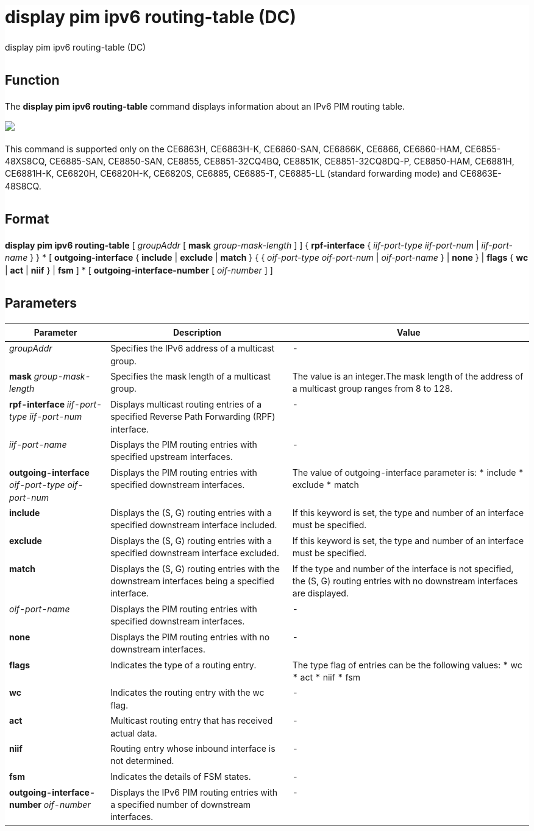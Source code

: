 display pim ipv6 routing-table (DC)
===================================

display pim ipv6 routing-table (DC)

Function
--------



The **display pim ipv6 routing-table** command displays information about an IPv6 PIM routing table.



![](../public_sys-resources/note_3.0-en-us.png) 

This command is supported only on the CE6863H, CE6863H-K, CE6860-SAN, CE6866K, CE6866, CE6860-HAM, CE6855-48XS8CQ, CE6885-SAN, CE8850-SAN, CE8855, CE8851-32CQ4BQ, CE8851K, CE8851-32CQ8DQ-P, CE8850-HAM, CE6881H, CE6881H-K, CE6820H, CE6820H-K, CE6820S, CE6885, CE6885-T, CE6885-LL (standard forwarding mode) and CE6863E-48S8CQ.



Format
------

**display pim ipv6 routing-table** [ *groupAddr* [ **mask** *group-mask-length* ] ] { **rpf-interface** { *iif-port-type* *iif-port-num* | *iif-port-name* } } \* [ **outgoing-interface** { **include** | **exclude** | **match** } { { *oif-port-type* *oif-port-num* | *oif-port-name* } | **none** } | **flags** { **wc** | **act** | **niif** } | **fsm** ] \* [ **outgoing-interface-number** [ *oif-number* ] ]


Parameters
----------

| Parameter | Description | Value |
| --- | --- | --- |
| *groupAddr* | Specifies the IPv6 address of a multicast group. | - |
| **mask** *group-mask-length* | Specifies the mask length of a multicast group. | The value is an integer.The mask length of the address of a multicast group ranges from 8 to 128. |
| **rpf-interface** *iif-port-type* *iif-port-num* | Displays multicast routing entries of a specified Reverse Path Forwarding (RPF) interface. | - |
| *iif-port-name* | Displays the PIM routing entries with specified upstream interfaces. | - |
| **outgoing-interface** *oif-port-type* *oif-port-num* | Displays the PIM routing entries with specified downstream interfaces. | The value of outgoing-interface parameter is:   * include * exclude * match |
| **include** | Displays the (S, G) routing entries with a specified downstream interface included. | If this keyword is set, the type and number of an interface must be specified. |
| **exclude** | Displays the (S, G) routing entries with a specified downstream interface excluded. | If this keyword is set, the type and number of an interface must be specified. |
| **match** | Displays the (S, G) routing entries with the downstream interfaces being a specified interface. | If the type and number of the interface is not specified, the (S, G) routing entries with no downstream interfaces are displayed. |
| *oif-port-name* | Displays the PIM routing entries with specified downstream interfaces. | - |
| **none** | Displays the PIM routing entries with no downstream interfaces. | - |
| **flags** | Indicates the type of a routing entry. | The type flag of entries can be the following values:   * wc * act * niif * fsm |
| **wc** | Indicates the routing entry with the wc flag. | - |
| **act** | Multicast routing entry that has received actual data. | - |
| **niif** | Routing entry whose inbound interface is not determined. | - |
| **fsm** | Indicates the details of FSM states. | - |
| **outgoing-interface-number** *oif-number* | Displays the IPv6 PIM routing entries with a specified number of downstream interfaces. | - |
